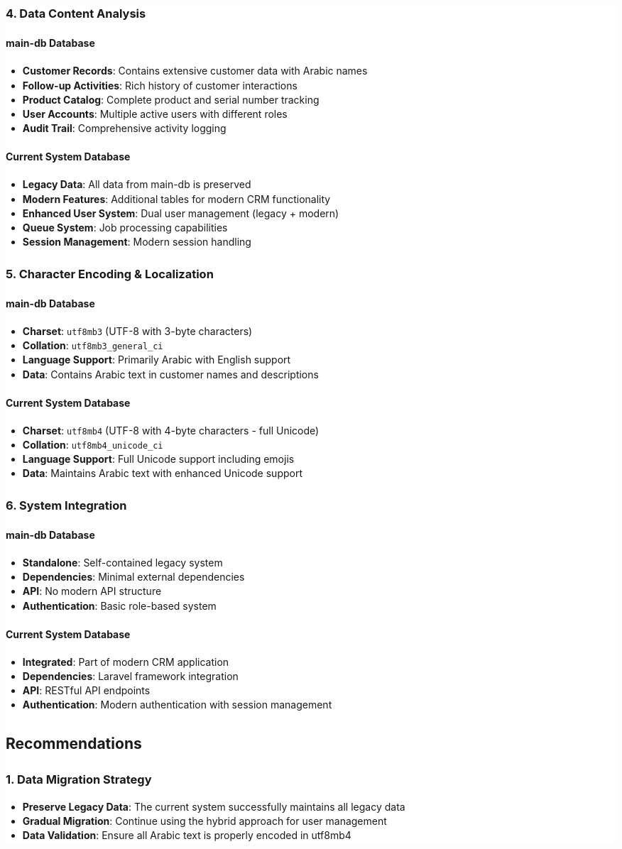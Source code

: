 ### 4. Data Content Analysis

#### main-db Database
- **Customer Records**: Contains extensive customer data with Arabic names
- **Follow-up Activities**: Rich history of customer interactions
- **Product Catalog**: Complete product and serial number tracking
- **User Accounts**: Multiple active users with different roles
- **Audit Trail**: Comprehensive activity logging

#### Current System Database
- **Legacy Data**: All data from main-db is preserved
- **Modern Features**: Additional tables for modern CRM functionality
- **Enhanced User System**: Dual user management (legacy + modern)
- **Queue System**: Job processing capabilities
- **Session Management**: Modern session handling

### 5. Character Encoding & Localization

#### main-db Database
- **Charset**: `utf8mb3` (UTF-8 with 3-byte characters)
- **Collation**: `utf8mb3_general_ci`
- **Language Support**: Primarily Arabic with English support
- **Data**: Contains Arabic text in customer names and descriptions

#### Current System Database
- **Charset**: `utf8mb4` (UTF-8 with 4-byte characters - full Unicode)
- **Collation**: `utf8mb4_unicode_ci`
- **Language Support**: Full Unicode support including emojis
- **Data**: Maintains Arabic text with enhanced Unicode support

### 6. System Integration

#### main-db Database
- **Standalone**: Self-contained legacy system
- **Dependencies**: Minimal external dependencies
- **API**: No modern API structure
- **Authentication**: Basic role-based system

#### Current System Database
- **Integrated**: Part of modern CRM application
- **Dependencies**: Laravel framework integration
- **API**: RESTful API endpoints
- **Authentication**: Modern authentication with session management

## Recommendations

### 1. Data Migration Strategy
- **Preserve Legacy Data**: The current system successfully maintains all legacy data
- **Gradual Migration**: Continue using the hybrid approach for user management
- **Data Validation**: Ensure all Arabic text is properly encoded in utf8mb4
